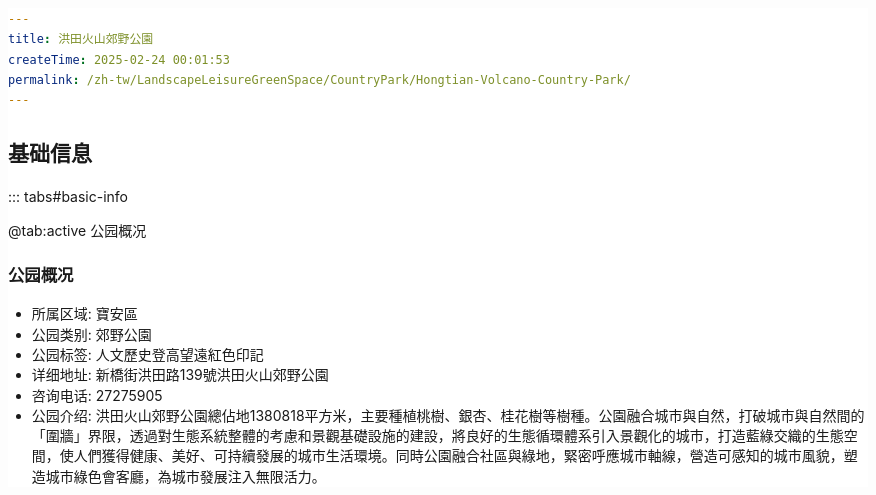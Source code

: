 ```yaml
---
title: 洪田火山郊野公園
createTime: 2025-02-24 00:01:53
permalink: /zh-tw/LandscapeLeisureGreenSpace/CountryPark/Hongtian-Volcano-Country-Park/
---
```



<script setup>
import ImageSwiper from '/.vuepress/theme/components/ImageSwiper.vue'
// 轮播图数据
const swiperItems = [
    {
                link: 'https://cgj.sz.gov.cn/img/4/4005/4005948/10775219.png',
                title: '洪田火山郊野公園',
                description: '',
                author: '深圳政府在線',
                date: '2025/02/25'
                },
  {
                link: 'https://cgj.sz.gov.cn/img/4/4005/4005948/10775219.png',
                title: '洪田火山郊野公園',
                description: '',
                author: '深圳政府在線',
                date: '2025/02/25'
                }
]
// 配置项
const swiperConfig = {
  height: 500,
  showInfo: true
}
</script>

<ImageSwiper :items="swiperItems" :config="swiperConfig" />



## 基础信息

::: tabs#basic-info

@tab:active 公园概况
### 公园概况
- 所属区域: 寶安區
- 公园类别: 郊野公園
- 公园标签: 人文歷史登高望遠紅色印記
- 详细地址: 新橋街洪田路139號洪田火山郊野公園
- 咨询电话: 27275905
- 公园介绍: 洪田火山郊野公園總佔地1380818平方米，主要種植桃樹、銀杏、桂花樹等樹種。公園融合城市與自然，打破城市與自然間的「圍牆」界限，透過對生態系統整體的考慮和景觀基礎設施的建設，將良好的生態循環體系引入景觀化的城市，打造藍綠交織的生態空間，使人們獲得健康、美好、可持續發展的城市生活環境。同時公園融合社區與綠地，緊密呼應城市軸線，營造可感知的城市風貌，塑造城市綠色會客廳，為城市發展注入無限活力。
